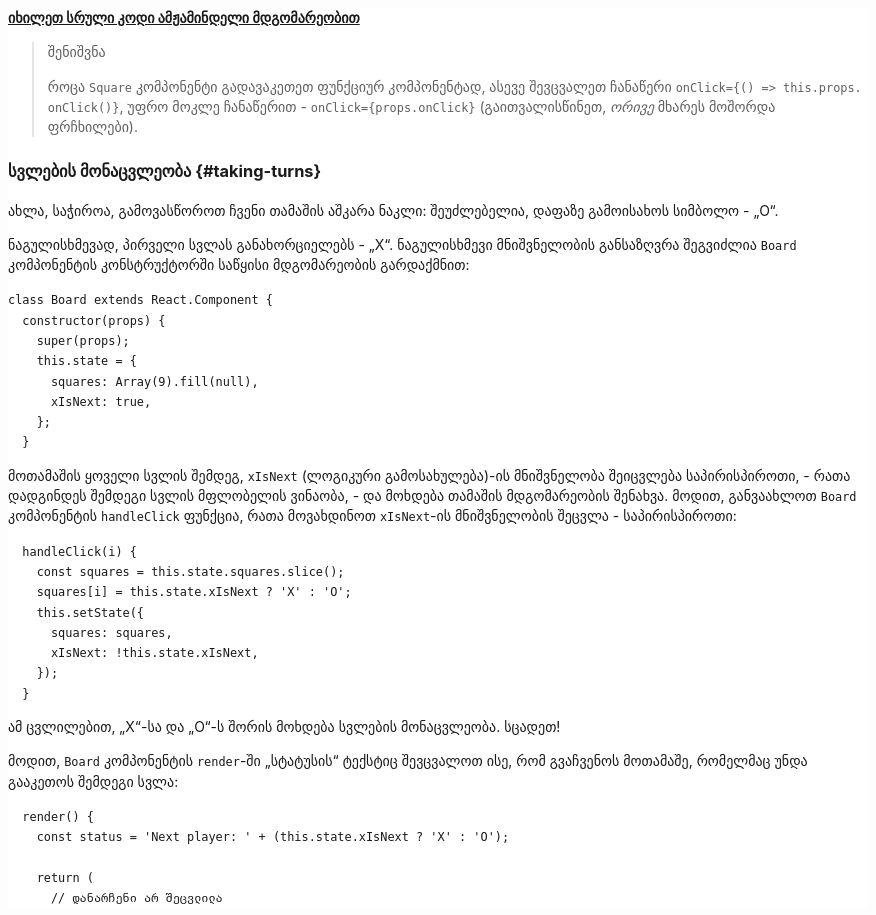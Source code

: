 **[იხილეთ სრული კოდი ამჟამინდელი მდგომარეობით](https://codepen.io/gaearon/pen/QvvJOv?editors=0010)**

>შენიშვნა
>
>როცა `Square` კომპონენტი გადავაკეთეთ ფუნქციურ კომპონენტად, ასევე შევცვალეთ ჩანაწერი `onClick={() => this.props.onClick()}`, უფრო მოკლე ჩანაწერით - `onClick={props.onClick}` (გაითვალისწინეთ, *ორივე* მხარეს მოშორდა ფრჩხილები).

### სვლების მონაცვლეობა {#taking-turns}

ახლა, საჭიროა, გამოვასწოროთ ჩვენი თამაშის აშკარა ნაკლი: შეუძლებელია, დაფაზე გამოისახოს სიმბოლო - „O“.

ნაგულისხმევად, პირველი სვლას განახორციელებს - „X“. ნაგულისხმევი მნიშვნელობის განსაზღვრა შეგვიძლია `Board` კომპონენტის კონსტრუქტორში საწყისი მდგომარეობის გარდაქმნით:

```javascript{6}
class Board extends React.Component {
  constructor(props) {
    super(props);
    this.state = {
      squares: Array(9).fill(null),
      xIsNext: true,
    };
  }
```

მოთამაშის ყოველი სვლის შემდეგ, `xIsNext` (ლოგიკური გამოსახულება)-ის მნიშვნელობა შეიცვლება საპირისპიროთი, - რათა დადგინდეს შემდეგი სვლის მფლობელის ვინაობა, - და მოხდება თამაშის მდგომარეობის შენახვა. მოდით, განვაახლოთ `Board` კომპონენტის `handleClick` ფუნქცია, რათა მოვახდინოთ `xIsNext`-ის მნიშვნელობის შეცვლა - საპირისპიროთი:

```javascript{3,6}
  handleClick(i) {
    const squares = this.state.squares.slice();
    squares[i] = this.state.xIsNext ? 'X' : 'O';
    this.setState({
      squares: squares,
      xIsNext: !this.state.xIsNext,
    });
  }
```

ამ ცვლილებით, „X“-სა და „O“-ს შორის მოხდება სვლების მონაცვლეობა. სცადეთ!

მოდით, `Board` კომპონენტის `render`-ში „სტატუსის“ ტექსტიც შევცვალოთ ისე, რომ გვაჩვენოს მოთამაშე, რომელმაც უნდა გააკეთოს შემდეგი სვლა:

```javascript{2}
  render() {
    const status = 'Next player: ' + (this.state.xIsNext ? 'X' : 'O');

    return (
      // დანარჩენი არ შეცვლილა
```
